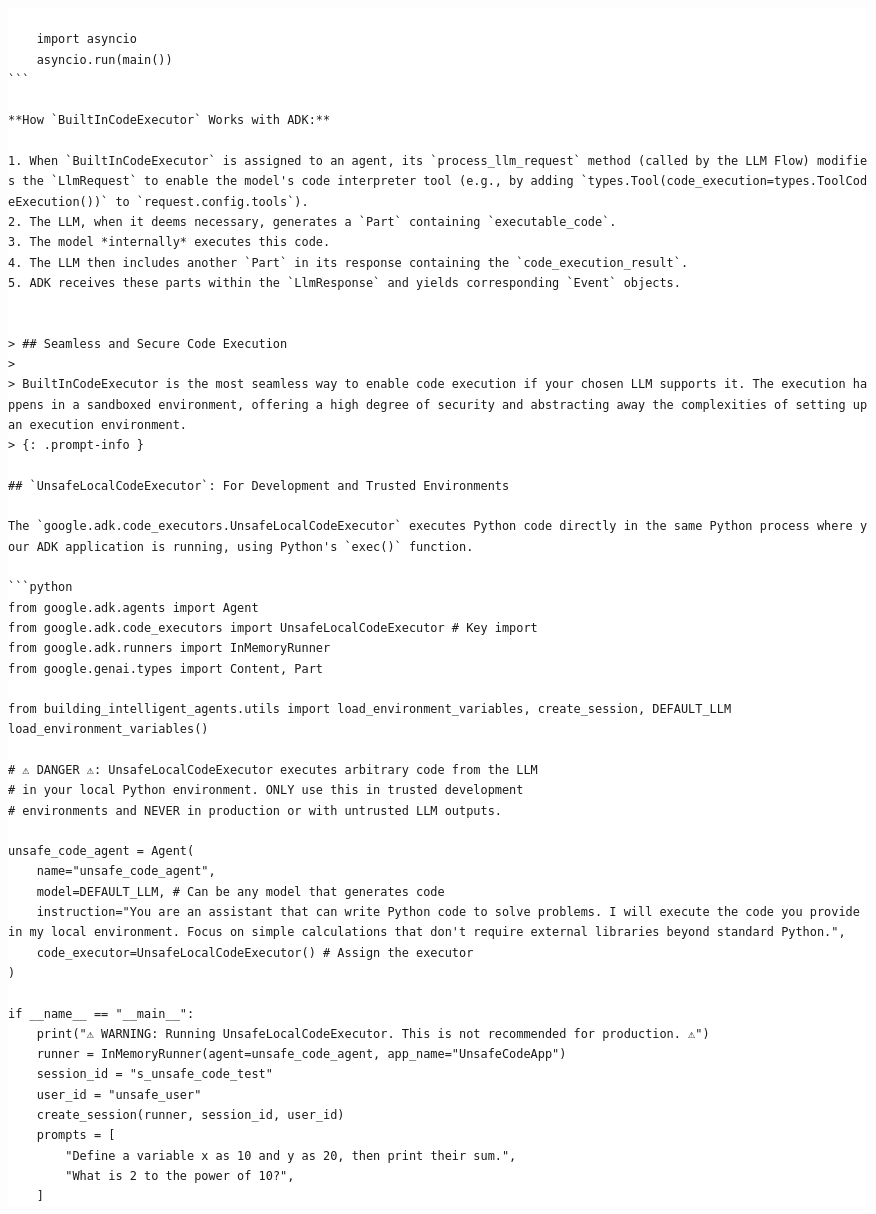 ````). ADK uses these to extract the code.

    import asyncio
    asyncio.run(main())
```

**How `BuiltInCodeExecutor` Works with ADK:**

1. When `BuiltInCodeExecutor` is assigned to an agent, its `process_llm_request` method (called by the LLM Flow) modifies the `LlmRequest` to enable the model's code interpreter tool (e.g., by adding `types.Tool(code_execution=types.ToolCodeExecution())` to `request.config.tools`).
2. The LLM, when it deems necessary, generates a `Part` containing `executable_code`.
3. The model *internally* executes this code.
4. The LLM then includes another `Part` in its response containing the `code_execution_result`.
5. ADK receives these parts within the `LlmResponse` and yields corresponding `Event` objects.


> ## Seamless and Secure Code Execution
> 
> BuiltInCodeExecutor is the most seamless way to enable code execution if your chosen LLM supports it. The execution happens in a sandboxed environment, offering a high degree of security and abstracting away the complexities of setting up an execution environment.
> {: .prompt-info }

## `UnsafeLocalCodeExecutor`: For Development and Trusted Environments

The `google.adk.code_executors.UnsafeLocalCodeExecutor` executes Python code directly in the same Python process where your ADK application is running, using Python's `exec()` function.

```python
from google.adk.agents import Agent
from google.adk.code_executors import UnsafeLocalCodeExecutor # Key import
from google.adk.runners import InMemoryRunner
from google.genai.types import Content, Part

from building_intelligent_agents.utils import load_environment_variables, create_session, DEFAULT_LLM
load_environment_variables()

# ⚠️ DANGER ⚠️: UnsafeLocalCodeExecutor executes arbitrary code from the LLM
# in your local Python environment. ONLY use this in trusted development
# environments and NEVER in production or with untrusted LLM outputs.

unsafe_code_agent = Agent(
    name="unsafe_code_agent",
    model=DEFAULT_LLM, # Can be any model that generates code
    instruction="You are an assistant that can write Python code to solve problems. I will execute the code you provide in my local environment. Focus on simple calculations that don't require external libraries beyond standard Python.",
    code_executor=UnsafeLocalCodeExecutor() # Assign the executor
)

if __name__ == "__main__":
    print("⚠️ WARNING: Running UnsafeLocalCodeExecutor. This is not recommended for production. ⚠️")
    runner = InMemoryRunner(agent=unsafe_code_agent, app_name="UnsafeCodeApp")
    session_id = "s_unsafe_code_test"
    user_id = "unsafe_user"
    create_session(runner, session_id, user_id)
    prompts = [
        "Define a variable x as 10 and y as 20, then print their sum.",
        "What is 2 to the power of 10?",
    ]

````
